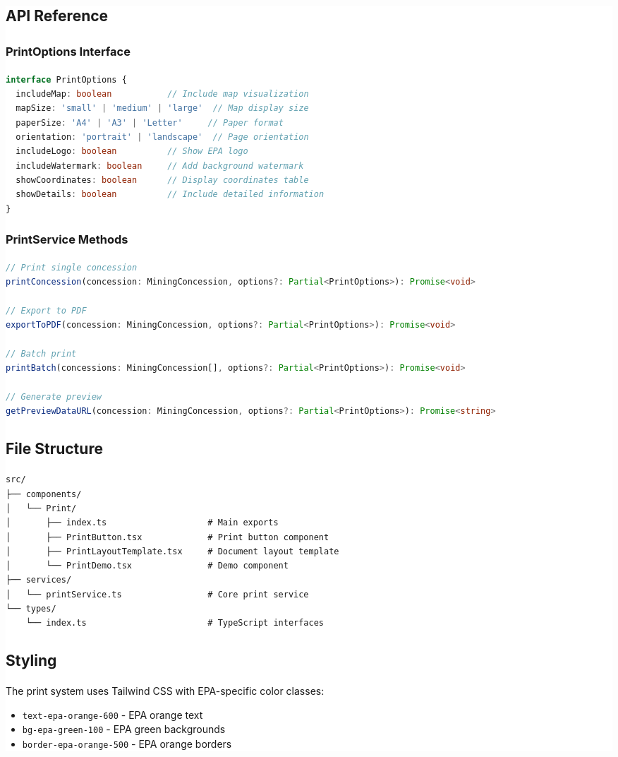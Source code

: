 ## API Reference

### PrintOptions Interface
```typescript
interface PrintOptions {
  includeMap: boolean           // Include map visualization
  mapSize: 'small' | 'medium' | 'large'  // Map display size
  paperSize: 'A4' | 'A3' | 'Letter'     // Paper format
  orientation: 'portrait' | 'landscape'  // Page orientation
  includeLogo: boolean          // Show EPA logo
  includeWatermark: boolean     // Add background watermark
  showCoordinates: boolean      // Display coordinates table
  showDetails: boolean          // Include detailed information
}
```

### PrintService Methods
```typescript
// Print single concession
printConcession(concession: MiningConcession, options?: Partial<PrintOptions>): Promise<void>

// Export to PDF
exportToPDF(concession: MiningConcession, options?: Partial<PrintOptions>): Promise<void>

// Batch print
printBatch(concessions: MiningConcession[], options?: Partial<PrintOptions>): Promise<void>

// Generate preview
getPreviewDataURL(concession: MiningConcession, options?: Partial<PrintOptions>): Promise<string>
```

## File Structure

```
src/
├── components/
│   └── Print/
│       ├── index.ts                    # Main exports
│       ├── PrintButton.tsx             # Print button component
│       ├── PrintLayoutTemplate.tsx     # Document layout template
│       └── PrintDemo.tsx               # Demo component
├── services/
│   └── printService.ts                 # Core print service
└── types/
    └── index.ts                        # TypeScript interfaces
```

## Styling

The print system uses Tailwind CSS with EPA-specific color classes:
- `text-epa-orange-600` - EPA orange text
- `bg-epa-green-100` - EPA green backgrounds
- `border-epa-orange-500` - EPA orange borders
